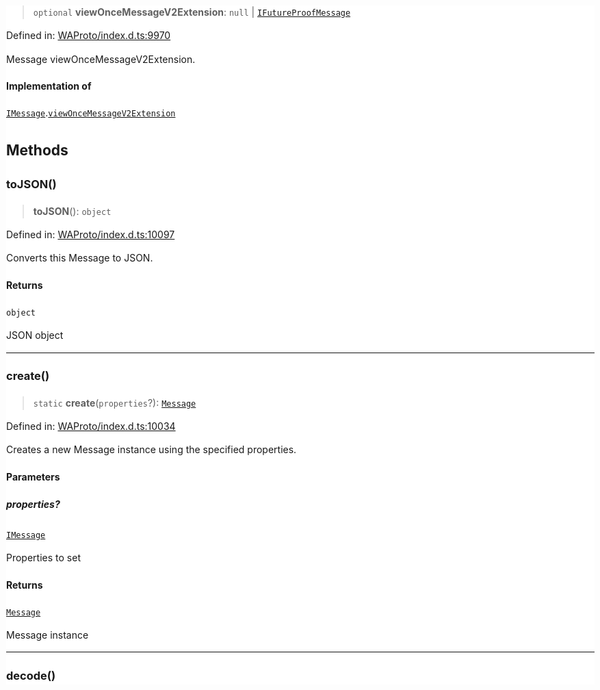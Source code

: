 > `optional` **viewOnceMessageV2Extension**: `null` \| [`IFutureProofMessage`](../namespaces/Message/interfaces/IFutureProofMessage.md)

Defined in: [WAProto/index.d.ts:9970](https://github.com/Riders004/Tv/blob/3d6aaf6f3efb499dc9d0ca82bb24083bb45a8478/WAProto/index.d.ts#L9970)

Message viewOnceMessageV2Extension.

#### Implementation of

[`IMessage`](../interfaces/IMessage.md).[`viewOnceMessageV2Extension`](../interfaces/IMessage.md#viewoncemessagev2extension)

## Methods

### toJSON()

> **toJSON**(): `object`

Defined in: [WAProto/index.d.ts:10097](https://github.com/Riders004/Tv/blob/3d6aaf6f3efb499dc9d0ca82bb24083bb45a8478/WAProto/index.d.ts#L10097)

Converts this Message to JSON.

#### Returns

`object`

JSON object

***

### create()

> `static` **create**(`properties`?): [`Message`](Message.md)

Defined in: [WAProto/index.d.ts:10034](https://github.com/Riders004/Tv/blob/3d6aaf6f3efb499dc9d0ca82bb24083bb45a8478/WAProto/index.d.ts#L10034)

Creates a new Message instance using the specified properties.

#### Parameters

##### properties?

[`IMessage`](../interfaces/IMessage.md)

Properties to set

#### Returns

[`Message`](Message.md)

Message instance

***

### decode()
